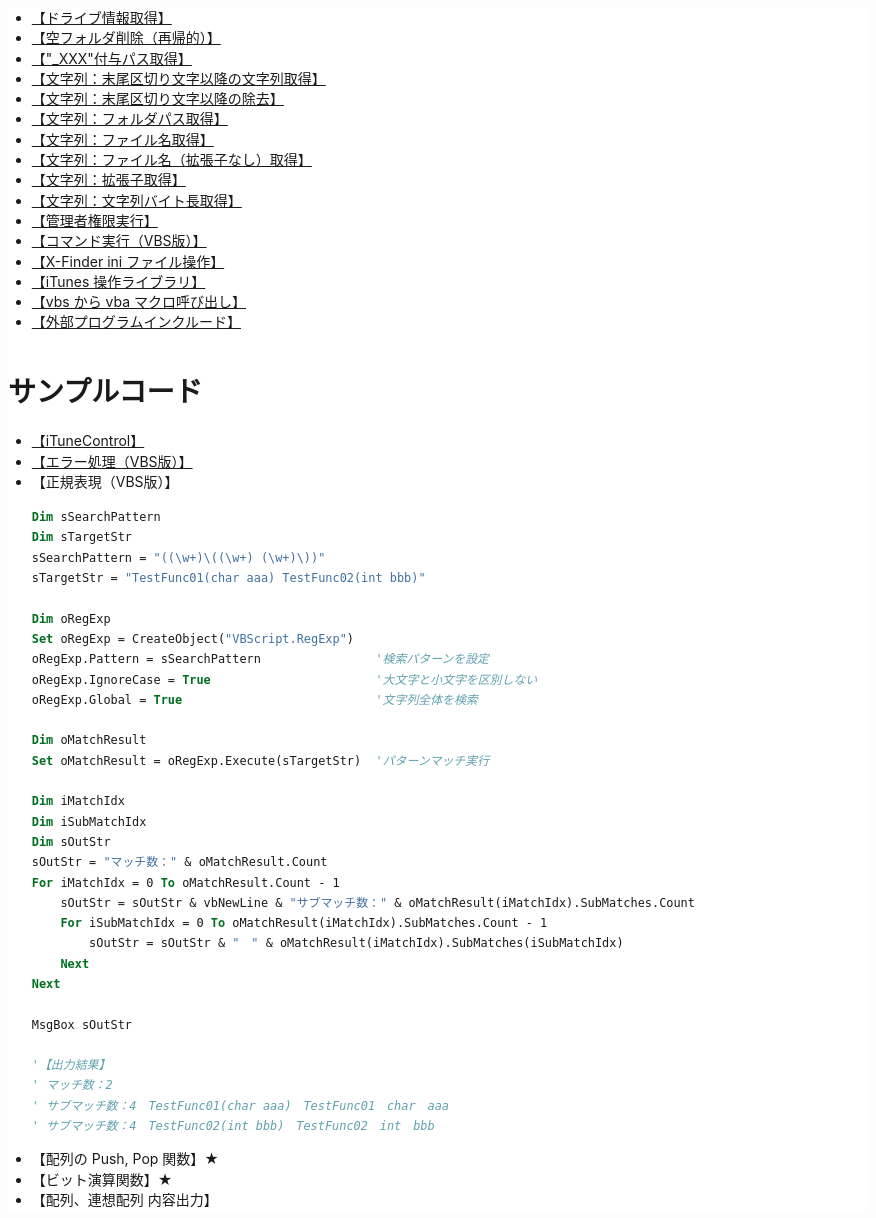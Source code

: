- [【ドライブ情報取得】](https://github.com/draemonash2/codes/tree/master/vbs/_lib/FileSystem.vbs)
- [【空フォルダ削除（再帰的）】](https://github.com/draemonash2/codes/tree/master/vbs/_lib/FileSystem.vbs)
- [【"\_XXX"付与パス取得】](https://github.com/draemonash2/codes/tree/master/vbs/_lib/FileSystem.vbs)
- [【文字列：末尾区切り文字以降の文字列取得】](https://github.com/draemonash2/codes/tree/master/vbs/_lib/String.vbs)
- [【文字列：末尾区切り文字以降の除去】](https://github.com/draemonash2/codes/tree/master/vbs/_lib/String.vbs)
- [【文字列：フォルダパス取得】](https://github.com/draemonash2/codes/tree/master/vbs/_lib/String.vbs)
- [【文字列：ファイル名取得】](https://github.com/draemonash2/codes/tree/master/vbs/_lib/String.vbs)
- [【文字列：ファイル名（拡張子なし）取得】](https://github.com/draemonash2/codes/tree/master/vbs/_lib/String.vbs)
- [【文字列：拡張子取得】](https://github.com/draemonash2/codes/tree/master/vbs/_lib/String.vbs)
- [【文字列：文字列バイト長取得】](https://github.com/draemonash2/codes/tree/master/vbs/_lib/String.vbs)
- [【管理者権限実行】](https://github.com/draemonash2/codes/tree/master/vbs/_lib/Windows.vbs)
- [【コマンド実行（VBS版）】](https://github.com/draemonash2/codes/tree/master/vbs/_lib/Windows.vbs)
- [【X-Finder  ini ファイル操作】](https://github.com/draemonash2/codes/tree/master/vbs/_lib/X-Finder.vbs)
- [【iTunes 操作ライブラリ】](https://github.com/draemonash2/codes/tree/master/vbs/_lib/iTunes.vbs)
- [【vbs から vba マクロ呼び出し】](https://github.com/draemonash2/codes/tree/master/vbs/_lib/Excel.vbs)
- [【外部プログラムインクルード】](https://github.com/draemonash2/codes/tree/master/vbs/_lib/_include_sample.vbs)

# サンプルコード
- [【iTuneControl】](https://github.com/draemonash2/vbs/vbs_itunes.md)
- [【エラー処理（VBS版）】](https://github.com/draemonash2/vbs/vbs_error.md)
- 【正規表現（VBS版）】
	``` vb
	Dim sSearchPattern
	Dim sTargetStr
	sSearchPattern = "((\w+)\((\w+) (\w+)\))"
	sTargetStr = "TestFunc01(char aaa) TestFunc02(int bbb)"
	
	Dim oRegExp
	Set oRegExp = CreateObject("VBScript.RegExp")
	oRegExp.Pattern = sSearchPattern                '検索パターンを設定
	oRegExp.IgnoreCase = True                       '大文字と小文字を区別しない
	oRegExp.Global = True                           '文字列全体を検索
	
	Dim oMatchResult
	Set oMatchResult = oRegExp.Execute(sTargetStr)  'パターンマッチ実行
	
	Dim iMatchIdx
	Dim iSubMatchIdx
	Dim sOutStr
	sOutStr = "マッチ数：" & oMatchResult.Count
	For iMatchIdx = 0 To oMatchResult.Count - 1
		sOutStr = sOutStr & vbNewLine & "サブマッチ数：" & oMatchResult(iMatchIdx).SubMatches.Count
		For iSubMatchIdx = 0 To oMatchResult(iMatchIdx).SubMatches.Count - 1
			sOutStr = sOutStr & "　" & oMatchResult(iMatchIdx).SubMatches(iSubMatchIdx)
		Next
	Next
	
	MsgBox sOutStr
	
	'【出力結果】
	' マッチ数：2
	' サブマッチ数：4　TestFunc01(char aaa)　TestFunc01　char　aaa
	' サブマッチ数：4　TestFunc02(int bbb)　TestFunc02　int　bbb
	```
- 【配列の Push, Pop 関数】★
- 【ビット演算関数】★
- 【配列、連想配列 内容出力】
